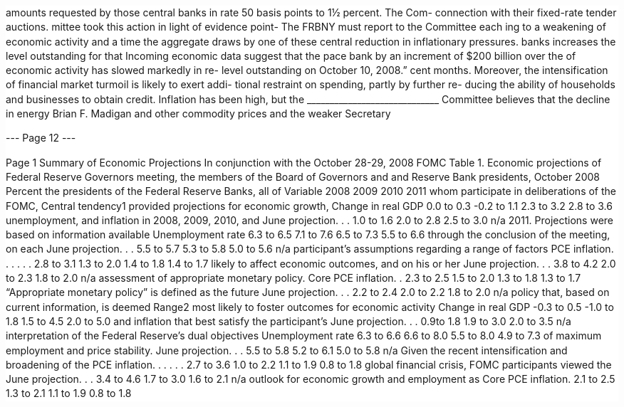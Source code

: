 amounts requested by those central banks in
rate 50 basis points to 1½ percent. The Com-
connection with their fixed-rate tender auctions.
mittee took this action in light of evidence point-
The FRBNY must report to the Committee each
ing to a weakening of economic activity and a
time the aggregate draws by one of these central
reduction in inflationary pressures.
banks increases the level outstanding for that
Incoming economic data suggest that the pace bank by an increment of $200 billion over the
of economic activity has slowed markedly in re- level outstanding on October 10, 2008.”
cent months. Moreover, the intensification of
financial market turmoil is likely to exert addi-
tional restraint on spending, partly by further re-
ducing the ability of households and businesses
to obtain credit. Inflation has been high, but the _____________________________
Committee believes that the decline in energy Brian F. Madigan
and other commodity prices and the weaker Secretary

--- Page 12 ---

Page 1
Summary of Economic Projections
In conjunction with the October 28-29, 2008 FOMC Table 1. Economic projections of Federal Reserve Governors
meeting, the members of the Board of Governors and and Reserve Bank presidents, October 2008
Percent
the presidents of the Federal Reserve Banks, all of
Variable 2008 2009 2010 2011
whom participate in deliberations of the FOMC,
Central tendency1
provided projections for economic growth, Change in real GDP 0.0 to 0.3 -0.2 to 1.1 2.3 to 3.2 2.8 to 3.6
unemployment, and inflation in 2008, 2009, 2010, and June projection. . . 1.0 to 1.6 2.0 to 2.8 2.5 to 3.0 n/a
2011. Projections were based on information available
Unemployment rate 6.3 to 6.5 7.1 to 7.6 6.5 to 7.3 5.5 to 6.6
through the conclusion of the meeting, on each June projection. . . 5.5 to 5.7 5.3 to 5.8 5.0 to 5.6 n/a
participant’s assumptions regarding a range of factors
PCE inflation. . . . . . 2.8 to 3.1 1.3 to 2.0 1.4 to 1.8 1.4 to 1.7
likely to affect economic outcomes, and on his or her June projection. . . 3.8 to 4.2 2.0 to 2.3 1.8 to 2.0 n/a
assessment of appropriate monetary policy.
Core PCE inflation. . 2.3 to 2.5 1.5 to 2.0 1.3 to 1.8 1.3 to 1.7
“Appropriate monetary policy” is defined as the future
June projection. . . 2.2 to 2.4 2.0 to 2.2 1.8 to 2.0 n/a
policy that, based on current information, is deemed
Range2
most likely to foster outcomes for economic activity
Change in real GDP -0.3 to 0.5 -1.0 to 1.8 1.5 to 4.5 2.0 to 5.0
and inflation that best satisfy the participant’s
June projection. . . 0.9to 1.8 1.9 to 3.0 2.0 to 3.5 n/a
interpretation of the Federal Reserve’s dual objectives
Unemployment rate 6.3 to 6.6 6.6 to 8.0 5.5 to 8.0 4.9 to 7.3
of maximum employment and price stability.
June projection. . . 5.5 to 5.8 5.2 to 6.1 5.0 to 5.8 n/a
Given the recent intensification and broadening of the PCE inflation. . . . . . 2.7 to 3.6 1.0 to 2.2 1.1 to 1.9 0.8 to 1.8
global financial crisis, FOMC participants viewed the June projection. . . 3.4 to 4.6 1.7 to 3.0 1.6 to 2.1 n/a
outlook for economic growth and employment as
Core PCE inflation. 2.1 to 2.5 1.3 to 2.1 1.1 to 1.9 0.8 to 1.8